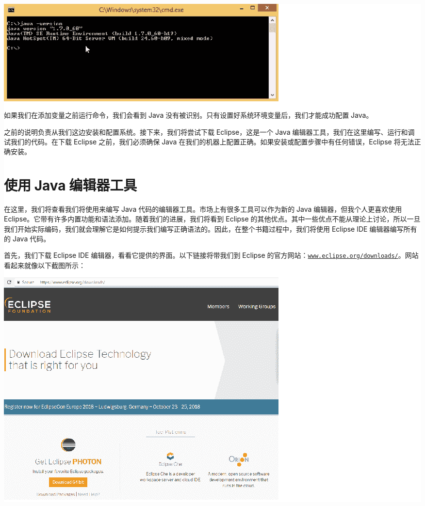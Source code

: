 ![图片](img/d964dad8-c9d9-441b-81b3-78fdb3a09c83.png)

如果我们在添加变量之前运行命令，我们会看到 Java 没有被识别。只有设置好系统环境变量后，我们才能成功配置 Java。

之前的说明负责从我们这边安装和配置系统。接下来，我们将尝试下载 Eclipse，这是一个 Java 编辑器工具，我们在这里编写、运行和调试我们的代码。在下载 Eclipse 之前，我们必须确保 Java 在我们的机器上配置正确。如果安装或配置步骤中有任何错误，Eclipse 将无法正确安装。

# 使用 Java 编辑器工具

在这里，我们将查看我们将使用来编写 Java 代码的编辑器工具。市场上有很多工具可以作为新的 Java 编辑器，但我个人更喜欢使用 Eclipse。它带有许多内置功能和语法添加。随着我们的进展，我们将看到 Eclipse 的其他优点。其中一些优点不能从理论上讨论，所以一旦我们开始实际编码，我们就会理解它是如何提示我们编写正确语法的。因此，在整个书籍过程中，我们将使用 Eclipse IDE 编辑器编写所有的 Java 代码。

首先，我们下载 Eclipse IDE 编辑器，看看它提供的界面。以下链接将带我们到 Eclipse 的官方网站：[`www.eclipse.org/downloads/`](https://www.eclipse.org/downloads/)。网站看起来就像以下截图所示：

![图片](img/6e7d05a0-5c60-4645-abd8-5650a5132707.png)
